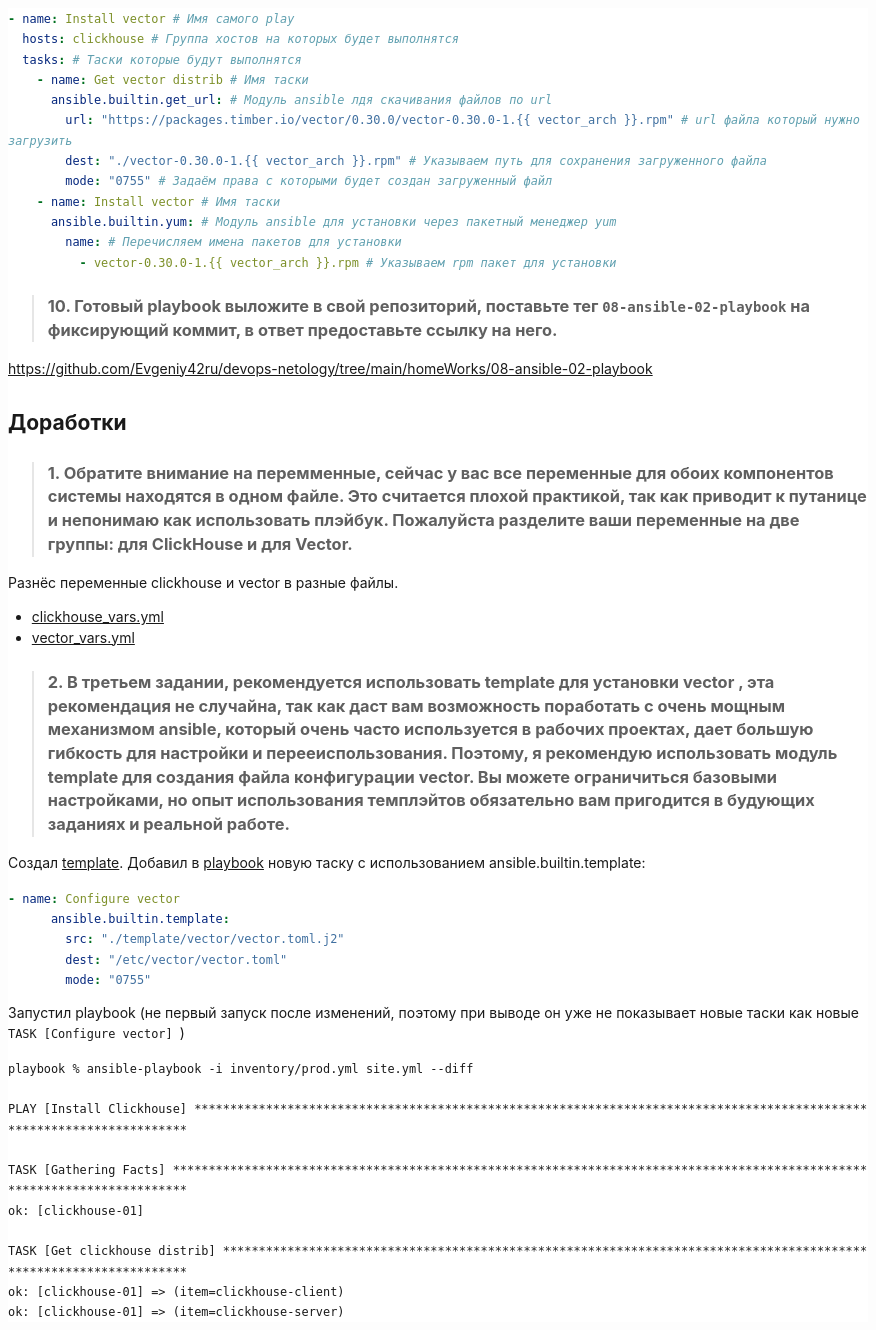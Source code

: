 ```yml
- name: Install vector # Имя самого play
  hosts: clickhouse # Группа хостов на которых будет выполнятся 
  tasks: # Таски которые будут выполнятся
    - name: Get vector distrib # Имя таски
      ansible.builtin.get_url: # Модуль ansible лдя скачивания файлов по url
        url: "https://packages.timber.io/vector/0.30.0/vector-0.30.0-1.{{ vector_arch }}.rpm" # url файла который нужно загрузить
        dest: "./vector-0.30.0-1.{{ vector_arch }}.rpm" # Указываем путь для сохранения загруженного файла
        mode: "0755" # Задаём права с которыми будет создан загруженный файл
    - name: Install vector # Имя таски
      ansible.builtin.yum: # Модуль ansible для установки через пакетный менеджер yum
        name: # Перечисляем имена пакетов для установки
          - vector-0.30.0-1.{{ vector_arch }}.rpm # Указываем rpm пакет для установки

```

>### 10. Готовый playbook выложите в свой репозиторий, поставьте тег `08-ansible-02-playbook` на фиксирующий коммит, в ответ предоставьте ссылку на него.

https://github.com/Evgeniy42ru/devops-netology/tree/main/homeWorks/08-ansible-02-playbook

## Доработки

>### 1. Обратите внимание на перемменные, сейчас у вас все переменные для обоих компонентов системы находятся в одном файле. Это считается плохой практикой, так как приводит к путанице и непонимаю как использовать плэйбук. Пожалуйста разделите ваши переменные на две группы: для ClickHouse и для Vector.

Разнёс переменные clickhouse и vector в разные файлы.
- [clickhouse_vars.yml](./playbook/group_vars/clickhouse/clickhouse_vars.yml)
- [vector_vars.yml](./playbook/group_vars/vector/vector_vars.yml)

>### 2. В третьем задании, рекомендуется использовать template для установки vector , эта рекомендация не случайна, так как даст вам возможность поработать с очень мощным механизмом ansible, который очень часто используется в рабочих проектах, дает большую гибкость для настройки и перееиспользования. Поэтому, я рекомендую использовать модуль template для создания файла конфигурации vector. Вы можете ограничиться базовыми настройками, но опыт использования темплэйтов обязательно вам пригодится в будующих заданиях и реальной работе.

Создал [template](./playbook/template/vector/vector.toml.j2).
Добавил в [playbook](./playbook/site.yml) новую таску с использованием ansible.builtin.template:
```yml
- name: Configure vector
      ansible.builtin.template:
        src: "./template/vector/vector.toml.j2"
        dest: "/etc/vector/vector.toml"
        mode: "0755"
```

Запустил playbook (не первый запуск после изменений, поэтому при выводе он уже не показывает новые таски как новые `TASK [Configure vector] `)
```ssh
playbook % ansible-playbook -i inventory/prod.yml site.yml --diff

PLAY [Install Clickhouse] ***********************************************************************************************************************

TASK [Gathering Facts] **************************************************************************************************************************
ok: [clickhouse-01]

TASK [Get clickhouse distrib] *******************************************************************************************************************
ok: [clickhouse-01] => (item=clickhouse-client)
ok: [clickhouse-01] => (item=clickhouse-server)
```